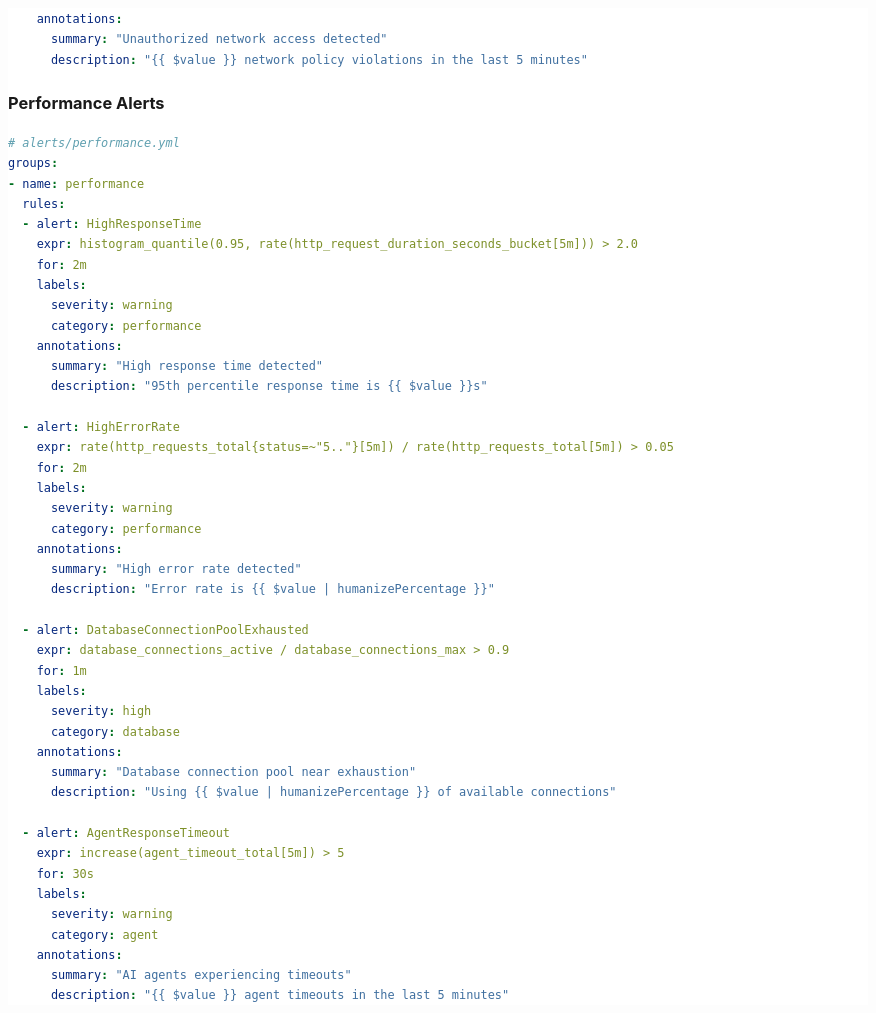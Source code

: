 ```yaml
    annotations:
      summary: "Unauthorized network access detected"
      description: "{{ $value }} network policy violations in the last 5 minutes"
```

### Performance Alerts

```yaml
# alerts/performance.yml
groups:
- name: performance
  rules:
  - alert: HighResponseTime
    expr: histogram_quantile(0.95, rate(http_request_duration_seconds_bucket[5m])) > 2.0
    for: 2m
    labels:
      severity: warning
      category: performance
    annotations:
      summary: "High response time detected"
      description: "95th percentile response time is {{ $value }}s"

  - alert: HighErrorRate
    expr: rate(http_requests_total{status=~"5.."}[5m]) / rate(http_requests_total[5m]) > 0.05
    for: 2m
    labels:
      severity: warning
      category: performance
    annotations:
      summary: "High error rate detected"
      description: "Error rate is {{ $value | humanizePercentage }}"

  - alert: DatabaseConnectionPoolExhausted
    expr: database_connections_active / database_connections_max > 0.9
    for: 1m
    labels:
      severity: high
      category: database
    annotations:
      summary: "Database connection pool near exhaustion"
      description: "Using {{ $value | humanizePercentage }} of available connections"

  - alert: AgentResponseTimeout
    expr: increase(agent_timeout_total[5m]) > 5
    for: 30s
    labels:
      severity: warning
      category: agent
    annotations:
      summary: "AI agents experiencing timeouts"
      description: "{{ $value }} agent timeouts in the last 5 minutes"
```

